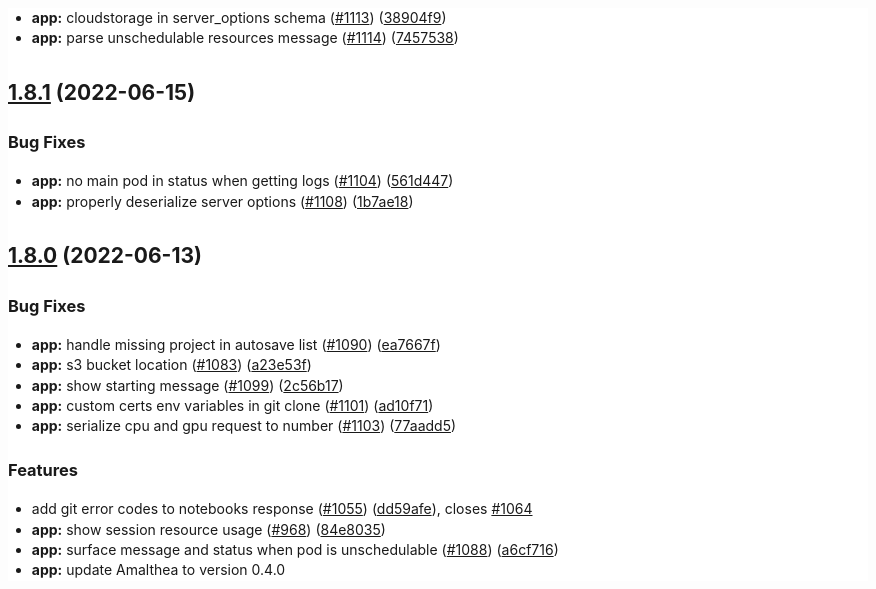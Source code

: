 * **app:** cloudstorage in server_options schema ([#1113](https://github.com/SwissDataScienceCenter/renku-notebooks/issues/1113)) ([38904f9](https://github.com/SwissDataScienceCenter/renku-notebooks/commit/38904f9dfb2cf191a99a6e1e3dde79d652dae8bd))
* **app:** parse unschedulable resources message ([#1114](https://github.com/SwissDataScienceCenter/renku-notebooks/issues/1114)) ([7457538](https://github.com/SwissDataScienceCenter/renku-notebooks/commit/7457538edcd264cb5f16459f71ae8dc93b16efe2))



## [1.8.1](https://github.com/SwissDataScienceCenter/renku-notebooks/compare/1.8.0...1.8.1) (2022-06-15)


### Bug Fixes

* **app:** no main pod in status when getting logs ([#1104](https://github.com/SwissDataScienceCenter/renku-notebooks/issues/1104)) ([561d447](https://github.com/SwissDataScienceCenter/renku-notebooks/commit/561d447dd24b3cead524ed20c1ae9e61dba8b057))
* **app:** properly deserialize server options ([#1108](https://github.com/SwissDataScienceCenter/renku-notebooks/issues/1108)) ([1b7ae18](https://github.com/SwissDataScienceCenter/renku-notebooks/commit/1b7ae185bebf5dbafe9927a26cf4022a2466a726))



## [1.8.0](https://github.com/SwissDataScienceCenter/renku-notebooks/compare/1.7.0...1.8.0) (2022-06-13)


### Bug Fixes

* **app:** handle missing project in autosave list ([#1090](https://github.com/SwissDataScienceCenter/renku-notebooks/issues/1090)) ([ea7667f](https://github.com/SwissDataScienceCenter/renku-notebooks/commit/ea7667fa7e35f3a17308c0b03b30f2965def9a19))
* **app:** s3 bucket location ([#1083](https://github.com/SwissDataScienceCenter/renku-notebooks/issues/1083)) ([a23e53f](https://github.com/SwissDataScienceCenter/renku-notebooks/commit/a23e53f24674b802372b97d7e44722b676dd1cce))
* **app:** show starting message ([#1099](https://github.com/SwissDataScienceCenter/renku-notebooks/issues/1099)) ([2c56b17](https://github.com/SwissDataScienceCenter/renku-notebooks/commit/2c56b17adc8f878254a92a9247386d0e73cd6e34))
* **app:** custom certs env variables in git clone ([#1101](https://github.com/SwissDataScienceCenter/renku-notebooks/issues/1101)) ([ad10f71](https://github.com/SwissDataScienceCenter/renku-notebooks/commit/ad10f71ee4a1ed33a02dbdbfb38aad8868a5b9ea))
* **app:** serialize cpu and gpu request to number ([#1103](https://github.com/SwissDataScienceCenter/renku-notebooks/issues/1103)) ([77aadd5](https://github.com/SwissDataScienceCenter/renku-notebooks/commit/77aadd53e0537fcea7702b7223b661058d6041fe))


### Features

* add git error codes to notebooks response ([#1055](https://github.com/SwissDataScienceCenter/renku-notebooks/issues/1055)) ([dd59afe](https://github.com/SwissDataScienceCenter/renku-notebooks/commit/dd59afe59d32fed8c95be80676cfb2562f7a78e9)), closes [#1064](https://github.com/SwissDataScienceCenter/renku-notebooks/issues/1064)
* **app:** show session resource usage ([#968](https://github.com/SwissDataScienceCenter/renku-notebooks/issues/968)) ([84e8035](https://github.com/SwissDataScienceCenter/renku-notebooks/commit/84e8035d206143e5d8cbcaf1e6d6f38ccd3e7fd7))
* **app:** surface message and status when pod is unschedulable ([#1088](https://github.com/SwissDataScienceCenter/renku-notebooks/issues/1088)) ([a6cf716](https://github.com/SwissDataScienceCenter/renku-notebooks/commit/a6cf716f2b91b59624c58528c8221d285a1a282b))
* **app:** update Amalthea to version 0.4.0
